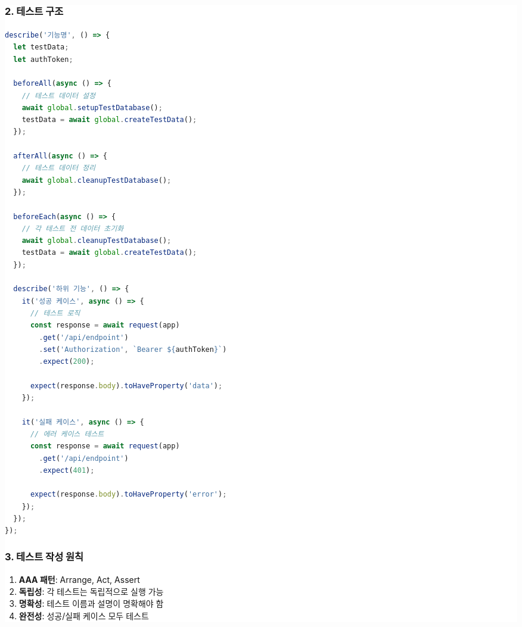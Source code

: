 ### 2. 테스트 구조

```javascript
describe('기능명', () => {
  let testData;
  let authToken;

  beforeAll(async () => {
    // 테스트 데이터 설정
    await global.setupTestDatabase();
    testData = await global.createTestData();
  });

  afterAll(async () => {
    // 테스트 데이터 정리
    await global.cleanupTestDatabase();
  });

  beforeEach(async () => {
    // 각 테스트 전 데이터 초기화
    await global.cleanupTestDatabase();
    testData = await global.createTestData();
  });

  describe('하위 기능', () => {
    it('성공 케이스', async () => {
      // 테스트 로직
      const response = await request(app)
        .get('/api/endpoint')
        .set('Authorization', `Bearer ${authToken}`)
        .expect(200);

      expect(response.body).toHaveProperty('data');
    });

    it('실패 케이스', async () => {
      // 에러 케이스 테스트
      const response = await request(app)
        .get('/api/endpoint')
        .expect(401);

      expect(response.body).toHaveProperty('error');
    });
  });
});
```

### 3. 테스트 작성 원칙

1. **AAA 패턴**: Arrange, Act, Assert
2. **독립성**: 각 테스트는 독립적으로 실행 가능
3. **명확성**: 테스트 이름과 설명이 명확해야 함
4. **완전성**: 성공/실패 케이스 모두 테스트
